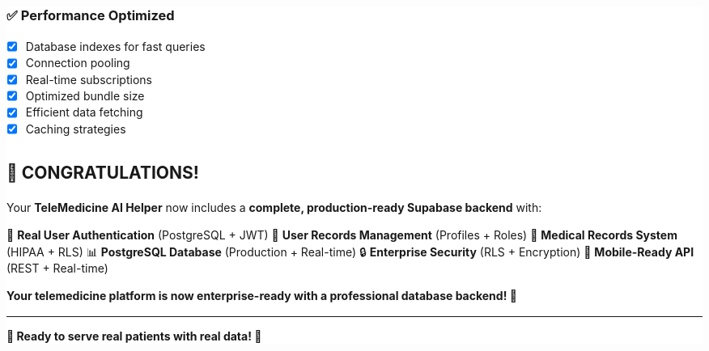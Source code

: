 ### ✅ **Performance Optimized**
- [x] Database indexes for fast queries
- [x] Connection pooling
- [x] Real-time subscriptions
- [x] Optimized bundle size
- [x] Efficient data fetching
- [x] Caching strategies

## 🎉 **CONGRATULATIONS!**

Your **TeleMedicine AI Helper** now includes a **complete, production-ready Supabase backend** with:

🔐 **Real User Authentication** (PostgreSQL + JWT)
👥 **User Records Management** (Profiles + Roles)
🏥 **Medical Records System** (HIPAA + RLS)
📊 **PostgreSQL Database** (Production + Real-time)
🔒 **Enterprise Security** (RLS + Encryption)
📱 **Mobile-Ready API** (REST + Real-time)

**Your telemedicine platform is now enterprise-ready with a professional database backend! 🚀**

---

**🌟 Ready to serve real patients with real data! 🌟**
